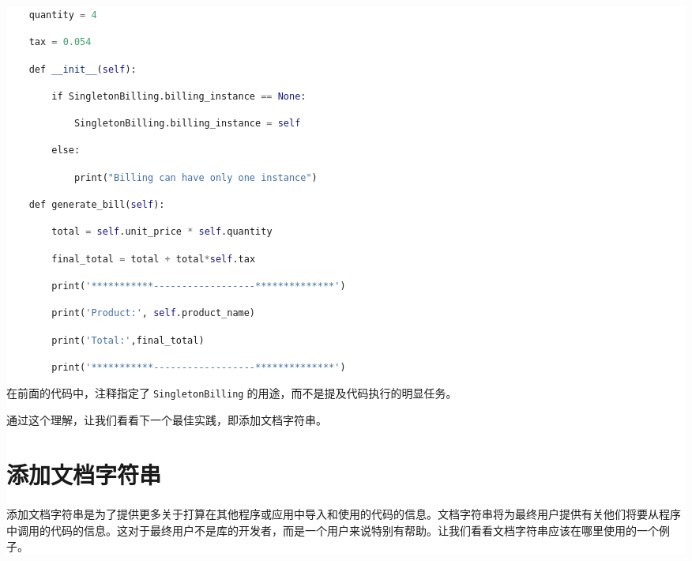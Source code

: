 ```py
    quantity = 4
```

```py
    tax = 0.054    
```

```py
    def __init__(self):
```

```py
        if SingletonBilling.billing_instance == None:
```

```py
            SingletonBilling.billing_instance = self
```

```py
        else:
```

```py
            print("Billing can have only one instance")
```

```py
    def generate_bill(self):
```

```py
        total = self.unit_price * self.quantity 
```

```py
        final_total = total + total*self.tax
```

```py
        print('***********------------------**************')
```

```py
        print('Product:', self.product_name)
```

```py
        print('Total:',final_total)
```

```py
        print('***********------------------**************')
```

在前面的代码中，注释指定了 `SingletonBilling` 的用途，而不是提及代码执行的明显任务。

通过这个理解，让我们看看下一个最佳实践，即添加文档字符串。

# 添加文档字符串

添加文档字符串是为了提供更多关于打算在其他程序或应用中导入和使用的代码的信息。文档字符串将为最终用户提供有关他们将要从程序中调用的代码的信息。这对于最终用户不是库的开发者，而是一个用户来说特别有帮助。让我们看看文档字符串应该在哪里使用的一个例子。
